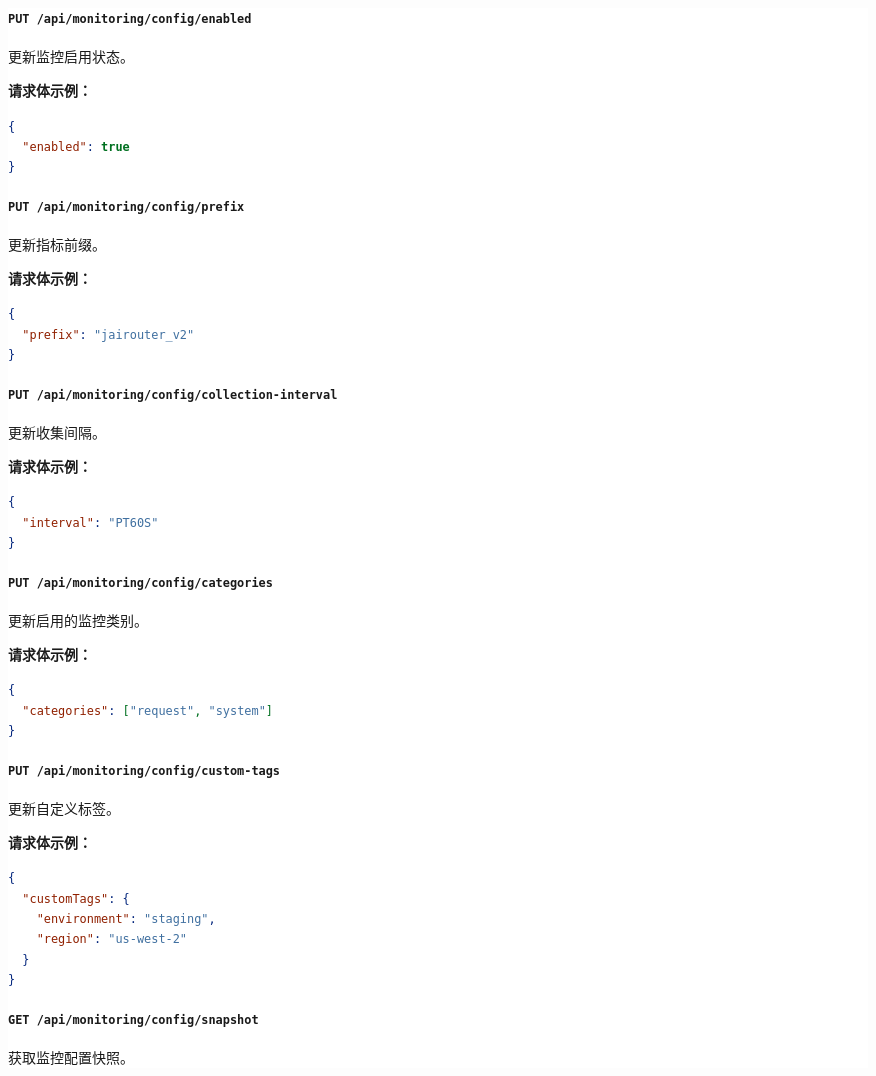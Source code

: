 #### `PUT /api/monitoring/config/enabled`
更新监控启用状态。

**请求体示例：**
```json
{
  "enabled": true
}
```

#### `PUT /api/monitoring/config/prefix`
更新指标前缀。

**请求体示例：**
```json
{
  "prefix": "jairouter_v2"
}
```

#### `PUT /api/monitoring/config/collection-interval`
更新收集间隔。

**请求体示例：**
```json
{
  "interval": "PT60S"
}
```

#### `PUT /api/monitoring/config/categories`
更新启用的监控类别。

**请求体示例：**
```json
{
  "categories": ["request", "system"]
}
```

#### `PUT /api/monitoring/config/custom-tags`
更新自定义标签。

**请求体示例：**
```json
{
  "customTags": {
    "environment": "staging",
    "region": "us-west-2"
  }
}
```

#### `GET /api/monitoring/config/snapshot`
获取监控配置快照。
